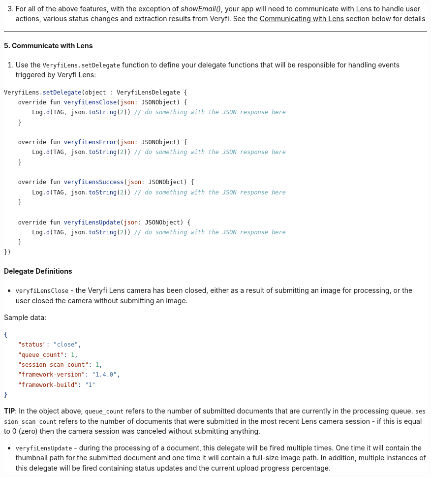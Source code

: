 3. For all of the above features, with the exception of *showEmail()*, your app will need to communicate with Lens to handle user actions, various status changes and extraction results from Veryfi. See the [Communicating with Lens](/lens/docs/ios/#delegates-receipts-invoices) section below for details

---


#### 5. Communicate with Lens
1. Use the `VeryfiLens.setDelegate` function to define your delegate functions that will be responsible for handling events triggered by Veryfi Lens:
```js
VeryfiLens.setDelegate(object : VeryfiLensDelegate {
    override fun veryfiLensClose(json: JSONObject) {
        Log.d(TAG, json.toString(2)) // do something with the JSON response here
    }

    override fun veryfiLensError(json: JSONObject) {
        Log.d(TAG, json.toString(2)) // do something with the JSON response here
    }

    override fun veryfiLensSuccess(json: JSONObject) {
        Log.d(TAG, json.toString(2)) // do something with the JSON response here
    }

    override fun veryfiLensUpdate(json: JSONObject) {
        Log.d(TAG, json.toString(2)) // do something with the JSON response here
    }
})
```
#### Delegate Definitions
- `veryfiLensClose` - the Veryfi Lens camera has been closed, either as a result of submitting an image for processing, or the user closed the camera without submitting an image.

Sample data:
```json
{
    "status": "close",
    "queue_count": 1,
    "session_scan_count": 1,
    "framework-version": "1.4.0",
    "framework-build": "1"
}
```
**TIP**: In the object above, `queue_count` refers to the number of submitted documents 
that are currently in the processing queue. `session_scan_count` refers to the number 
of documents that were submitted in the most recent Lens camera session - if this 
is equal to 0 (zero) then the camera session was canceled without submitting anything.

- `veryfiLensUpdate` - during the processing of a document, this delegate will be fired multiple times. One time it will contain the thumbnail path for the submitted document and one time it will contain a full-size image path. In addition, multiple instances of this delegate will be fired containing status updates and the current upload progress percentage.
